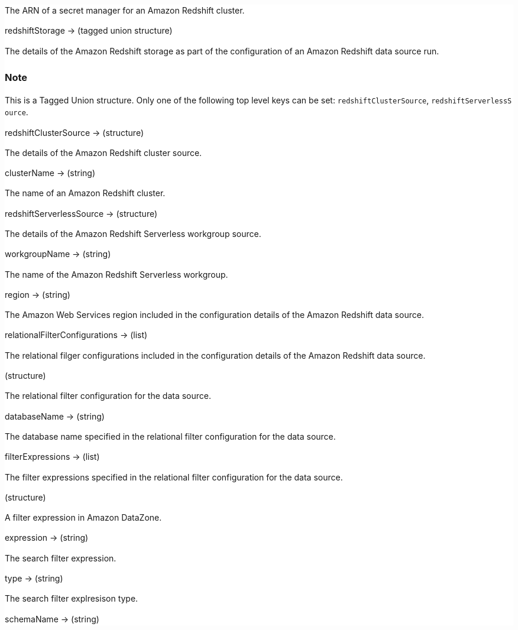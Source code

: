 The ARN of a secret manager for an Amazon Redshift cluster.

redshiftStorage -> (tagged union structure)

The details of the Amazon Redshift storage as part of the configuration of an Amazon Redshift data source run.

### Note

This is a Tagged Union structure. Only one of the following top level keys can be set: `redshiftClusterSource`, `redshiftServerlessSource`.

redshiftClusterSource -> (structure)

The details of the Amazon Redshift cluster source.

clusterName -> (string)

The name of an Amazon Redshift cluster.

redshiftServerlessSource -> (structure)

The details of the Amazon Redshift Serverless workgroup source.

workgroupName -> (string)

The name of the Amazon Redshift Serverless workgroup.

region -> (string)

The Amazon Web Services region included in the configuration details of the Amazon Redshift data source.

relationalFilterConfigurations -> (list)

The relational filger configurations included in the configuration details of the Amazon Redshift data source.

(structure)

The relational filter configuration for the data source.

databaseName -> (string)

The database name specified in the relational filter configuration for the data source.

filterExpressions -> (list)

The filter expressions specified in the relational filter configuration for the data source.

(structure)

A filter expression in Amazon DataZone.

expression -> (string)

The search filter expression.

type -> (string)

The search filter explresison type.

schemaName -> (string)
